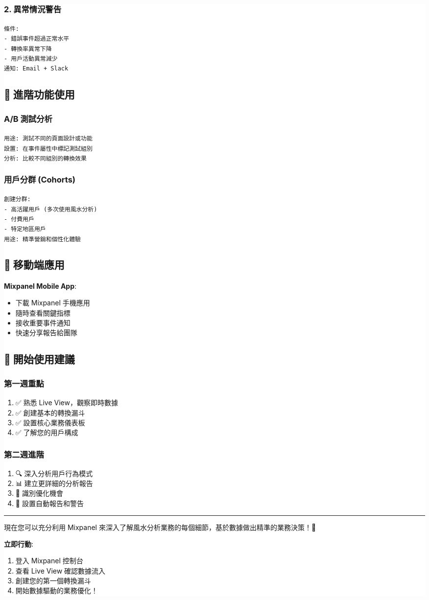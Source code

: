### 2. **異常情況警告**
```
條件:
- 錯誤事件超過正常水平
- 轉換率異常下降
- 用戶活動異常減少
通知: Email + Slack
```

## 🔧 進階功能使用

### A/B 測試分析
```
用途: 測試不同的頁面設計或功能
設置: 在事件屬性中標記測試組別
分析: 比較不同組別的轉換效果
```

### 用戶分群 (Cohorts)
```
創建分群:
- 高活躍用戶 (多次使用風水分析)
- 付費用戶
- 特定地區用戶
用途: 精準營銷和個性化體驗
```

## 📱 移動端應用

**Mixpanel Mobile App**:
- 下載 Mixpanel 手機應用
- 隨時查看關鍵指標
- 接收重要事件通知
- 快速分享報告給團隊

## 🎊 開始使用建議

### 第一週重點
1. ✅ 熟悉 Live View，觀察即時數據
2. ✅ 創建基本的轉換漏斗
3. ✅ 設置核心業務儀表板
4. ✅ 了解您的用戶構成

### 第二週進階
1. 🔍 深入分析用戶行為模式
2. 📊 建立更詳細的分析報告  
3. 🎯 識別優化機會
4. 📧 設置自動報告和警告

---

現在您可以充分利用 Mixpanel 來深入了解風水分析業務的每個細節，基於數據做出精準的業務決策！🚀

**立即行動**: 
1. 登入 Mixpanel 控制台
2. 查看 Live View 確認數據流入
3. 創建您的第一個轉換漏斗
4. 開始數據驅動的業務優化！